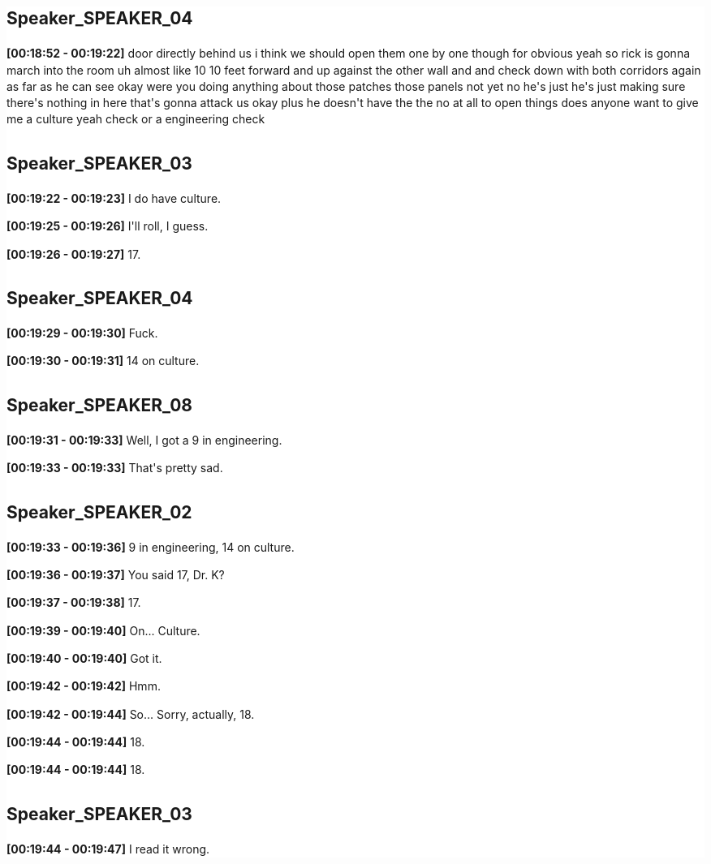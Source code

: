 
## Speaker_SPEAKER_04

**[00:18:52 - 00:19:22]** door directly behind us i think we should open them one by one though for obvious yeah so rick is gonna march into the room uh almost like 10 10 feet forward and up against the other wall and and check down with both corridors again as far as he can see okay were you doing anything about those patches those panels not yet no he's just he's just making sure there's nothing in here that's gonna attack us okay plus he doesn't have the the no at all to open things does anyone want to give me a culture yeah check or a engineering check


## Speaker_SPEAKER_03

**[00:19:22 - 00:19:23]** I do have culture.

**[00:19:25 - 00:19:26]** I'll roll, I guess.

**[00:19:26 - 00:19:27]** 17.


## Speaker_SPEAKER_04

**[00:19:29 - 00:19:30]** Fuck.

**[00:19:30 - 00:19:31]** 14 on culture.


## Speaker_SPEAKER_08

**[00:19:31 - 00:19:33]** Well, I got a 9 in engineering.

**[00:19:33 - 00:19:33]** That's pretty sad.


## Speaker_SPEAKER_02

**[00:19:33 - 00:19:36]** 9 in engineering, 14 on culture.

**[00:19:36 - 00:19:37]** You said 17, Dr. K?

**[00:19:37 - 00:19:38]** 17.

**[00:19:39 - 00:19:40]** On... Culture.

**[00:19:40 - 00:19:40]** Got it.

**[00:19:42 - 00:19:42]** Hmm.

**[00:19:42 - 00:19:44]** So... Sorry, actually, 18.

**[00:19:44 - 00:19:44]** 18.

**[00:19:44 - 00:19:44]** 18.


## Speaker_SPEAKER_03

**[00:19:44 - 00:19:47]** I read it wrong.
